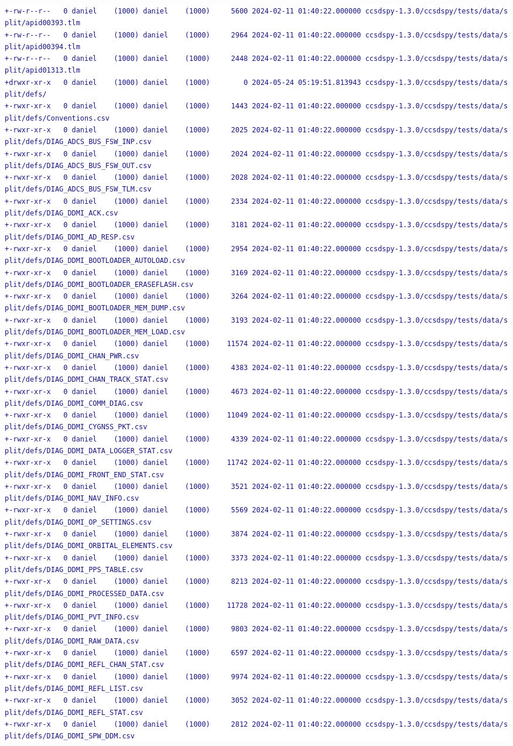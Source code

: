 ```diff
+-rw-r--r--   0 daniel    (1000) daniel    (1000)     5600 2024-02-11 01:40:22.000000 ccsdspy-1.3.0/ccsdspy/tests/data/split/apid00393.tlm
+-rw-r--r--   0 daniel    (1000) daniel    (1000)     2964 2024-02-11 01:40:22.000000 ccsdspy-1.3.0/ccsdspy/tests/data/split/apid00394.tlm
+-rw-r--r--   0 daniel    (1000) daniel    (1000)     2448 2024-02-11 01:40:22.000000 ccsdspy-1.3.0/ccsdspy/tests/data/split/apid01313.tlm
+drwxr-xr-x   0 daniel    (1000) daniel    (1000)        0 2024-05-24 05:19:51.813943 ccsdspy-1.3.0/ccsdspy/tests/data/split/defs/
+-rwxr-xr-x   0 daniel    (1000) daniel    (1000)     1443 2024-02-11 01:40:22.000000 ccsdspy-1.3.0/ccsdspy/tests/data/split/defs/Conventions.csv
+-rwxr-xr-x   0 daniel    (1000) daniel    (1000)     2025 2024-02-11 01:40:22.000000 ccsdspy-1.3.0/ccsdspy/tests/data/split/defs/DIAG_ADCS_BUS_FSW_INP.csv
+-rwxr-xr-x   0 daniel    (1000) daniel    (1000)     2024 2024-02-11 01:40:22.000000 ccsdspy-1.3.0/ccsdspy/tests/data/split/defs/DIAG_ADCS_BUS_FSW_OUT.csv
+-rwxr-xr-x   0 daniel    (1000) daniel    (1000)     2028 2024-02-11 01:40:22.000000 ccsdspy-1.3.0/ccsdspy/tests/data/split/defs/DIAG_ADCS_BUS_FSW_TLM.csv
+-rwxr-xr-x   0 daniel    (1000) daniel    (1000)     2334 2024-02-11 01:40:22.000000 ccsdspy-1.3.0/ccsdspy/tests/data/split/defs/DIAG_DDMI_ACK.csv
+-rwxr-xr-x   0 daniel    (1000) daniel    (1000)     3181 2024-02-11 01:40:22.000000 ccsdspy-1.3.0/ccsdspy/tests/data/split/defs/DIAG_DDMI_AD_RESP.csv
+-rwxr-xr-x   0 daniel    (1000) daniel    (1000)     2954 2024-02-11 01:40:22.000000 ccsdspy-1.3.0/ccsdspy/tests/data/split/defs/DIAG_DDMI_BOOTLOADER_AUTOLOAD.csv
+-rwxr-xr-x   0 daniel    (1000) daniel    (1000)     3169 2024-02-11 01:40:22.000000 ccsdspy-1.3.0/ccsdspy/tests/data/split/defs/DIAG_DDMI_BOOTLOADER_ERASEFLASH.csv
+-rwxr-xr-x   0 daniel    (1000) daniel    (1000)     3264 2024-02-11 01:40:22.000000 ccsdspy-1.3.0/ccsdspy/tests/data/split/defs/DIAG_DDMI_BOOTLOADER_MEM_DUMP.csv
+-rwxr-xr-x   0 daniel    (1000) daniel    (1000)     3193 2024-02-11 01:40:22.000000 ccsdspy-1.3.0/ccsdspy/tests/data/split/defs/DIAG_DDMI_BOOTLOADER_MEM_LOAD.csv
+-rwxr-xr-x   0 daniel    (1000) daniel    (1000)    11574 2024-02-11 01:40:22.000000 ccsdspy-1.3.0/ccsdspy/tests/data/split/defs/DIAG_DDMI_CHAN_PWR.csv
+-rwxr-xr-x   0 daniel    (1000) daniel    (1000)     4383 2024-02-11 01:40:22.000000 ccsdspy-1.3.0/ccsdspy/tests/data/split/defs/DIAG_DDMI_CHAN_TRACK_STAT.csv
+-rwxr-xr-x   0 daniel    (1000) daniel    (1000)     4673 2024-02-11 01:40:22.000000 ccsdspy-1.3.0/ccsdspy/tests/data/split/defs/DIAG_DDMI_COMM_DIAG.csv
+-rwxr-xr-x   0 daniel    (1000) daniel    (1000)    11049 2024-02-11 01:40:22.000000 ccsdspy-1.3.0/ccsdspy/tests/data/split/defs/DIAG_DDMI_CYGNSS_PKT.csv
+-rwxr-xr-x   0 daniel    (1000) daniel    (1000)     4339 2024-02-11 01:40:22.000000 ccsdspy-1.3.0/ccsdspy/tests/data/split/defs/DIAG_DDMI_DATA_LOGGER_STAT.csv
+-rwxr-xr-x   0 daniel    (1000) daniel    (1000)    11742 2024-02-11 01:40:22.000000 ccsdspy-1.3.0/ccsdspy/tests/data/split/defs/DIAG_DDMI_FRONT_END_STAT.csv
+-rwxr-xr-x   0 daniel    (1000) daniel    (1000)     3521 2024-02-11 01:40:22.000000 ccsdspy-1.3.0/ccsdspy/tests/data/split/defs/DIAG_DDMI_NAV_INFO.csv
+-rwxr-xr-x   0 daniel    (1000) daniel    (1000)     5569 2024-02-11 01:40:22.000000 ccsdspy-1.3.0/ccsdspy/tests/data/split/defs/DIAG_DDMI_OP_SETTINGS.csv
+-rwxr-xr-x   0 daniel    (1000) daniel    (1000)     3874 2024-02-11 01:40:22.000000 ccsdspy-1.3.0/ccsdspy/tests/data/split/defs/DIAG_DDMI_ORBITAL_ELEMENTS.csv
+-rwxr-xr-x   0 daniel    (1000) daniel    (1000)     3373 2024-02-11 01:40:22.000000 ccsdspy-1.3.0/ccsdspy/tests/data/split/defs/DIAG_DDMI_PPS_TABLE.csv
+-rwxr-xr-x   0 daniel    (1000) daniel    (1000)     8213 2024-02-11 01:40:22.000000 ccsdspy-1.3.0/ccsdspy/tests/data/split/defs/DIAG_DDMI_PROCESSED_DATA.csv
+-rwxr-xr-x   0 daniel    (1000) daniel    (1000)    11728 2024-02-11 01:40:22.000000 ccsdspy-1.3.0/ccsdspy/tests/data/split/defs/DIAG_DDMI_PVT_INFO.csv
+-rwxr-xr-x   0 daniel    (1000) daniel    (1000)     9803 2024-02-11 01:40:22.000000 ccsdspy-1.3.0/ccsdspy/tests/data/split/defs/DIAG_DDMI_RAW_DATA.csv
+-rwxr-xr-x   0 daniel    (1000) daniel    (1000)     6597 2024-02-11 01:40:22.000000 ccsdspy-1.3.0/ccsdspy/tests/data/split/defs/DIAG_DDMI_REFL_CHAN_STAT.csv
+-rwxr-xr-x   0 daniel    (1000) daniel    (1000)     9974 2024-02-11 01:40:22.000000 ccsdspy-1.3.0/ccsdspy/tests/data/split/defs/DIAG_DDMI_REFL_LIST.csv
+-rwxr-xr-x   0 daniel    (1000) daniel    (1000)     3052 2024-02-11 01:40:22.000000 ccsdspy-1.3.0/ccsdspy/tests/data/split/defs/DIAG_DDMI_REFL_STAT.csv
+-rwxr-xr-x   0 daniel    (1000) daniel    (1000)     2812 2024-02-11 01:40:22.000000 ccsdspy-1.3.0/ccsdspy/tests/data/split/defs/DIAG_DDMI_SPW_DDM.csv
```